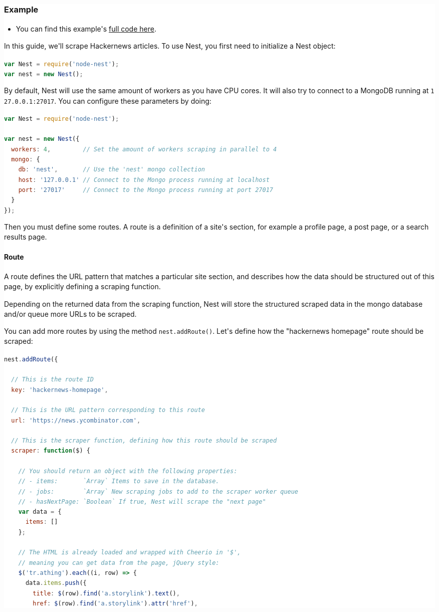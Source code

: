 ### Example

* You can find this example's [full code here](https://github.com/d-oliveros/nest-hackernews).

In this guide, we'll scrape Hackernews articles. To use Nest, you first need to initialize a Nest object:

```js
var Nest = require('node-nest');
var nest = new Nest();
```

By default, Nest will use the same amount of workers as you have CPU cores. It will also try to connect to a MongoDB running at `127.0.0.1:27017`. You can configure these parameters by doing:

```js
var Nest = require('node-nest');

var nest = new Nest({
  workers: 4,         // Set the amount of workers scraping in parallel to 4
  mongo: {
    db: 'nest',       // Use the 'nest' mongo collection
    host: '127.0.0.1' // Connect to the Mongo process running at localhost
    port: '27017'     // Connect to the Mongo process running at port 27017
  }
});
```

Then you must define some routes. A route is a definition of a site's section, for example a profile page, a post page, or a search results page.

#### Route

A route defines the URL pattern that matches a particular site section, and describes how the data should be structured out of this page, by explicitly defining a scraping function.

Depending on the returned data from the scraping function, Nest will store the structured scraped data in the mongo database and/or queue more URLs to be scraped.

You can add more routes by using the method `nest.addRoute()`. Let's define how the "hackernews homepage" route should be scraped:

```js
nest.addRoute({

  // This is the route ID
  key: 'hackernews-homepage',

  // This is the URL pattern corresponding to this route
  url: 'https://news.ycombinator.com',

  // This is the scraper function, defining how this route should be scraped
  scraper: function($) {

    // You should return an object with the following properties:
    // - items:       `Array` Items to save in the database.
    // - jobs:        `Array` New scraping jobs to add to the scraper worker queue
    // - hasNextPage: `Boolean` If true, Nest will scrape the "next page"
    var data = {
      items: []
    };

    // The HTML is already loaded and wrapped with Cheerio in '$',
    // meaning you can get data from the page, jQuery style:
    $('tr.athing').each((i, row) => {
      data.items.push({
        title: $(row).find('a.storylink').text(),
        href: $(row).find('a.storylink').attr('href'),
```